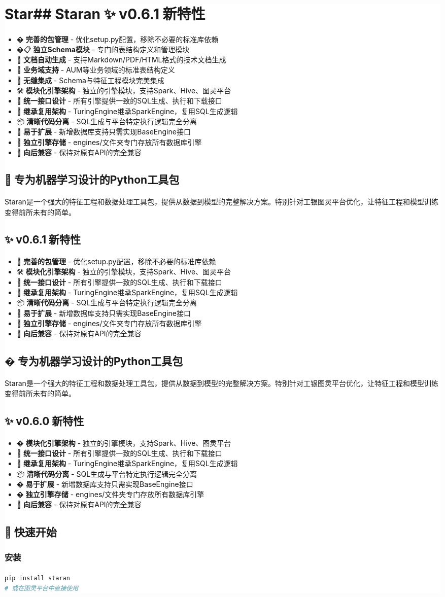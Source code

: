 # Star## Staran ✨ v0.6.1 新特性

- � **完善的包管理** - 优化setup.py配置，移除不必要的标准库依赖
- �📋 **独立Schema模块** - 专门的表结构定义和管理模块
- 📄 **文档自动生成** - 支持Markdown/PDF/HTML格式的技术文档生成
- 🏢 **业务域支持** - AUM等业务领域的标准表结构定义
- 🔗 **无缝集成** - Schema与特征工程模块完美集成
- 🛠️ **模块化引擎架构** - 独立的引擎模块，支持Spark、Hive、图灵平台
- 🔧 **统一接口设计** - 所有引擎提供一致的SQL生成、执行和下载接口
- 🎯 **继承复用架构** - TuringEngine继承SparkEngine，复用SQL生成逻辑
- 📦 **清晰代码分离** - SQL生成与平台特定执行逻辑完全分离
- 🚀 **易于扩展** - 新增数据库支持只需实现BaseEngine接口
- 📁 **独立引擎存储** - engines/文件夹专门存放所有数据库引擎
- 🔄 **向后兼容** - 保持对原有API的完全兼容

## 🎯 专为机器学习设计的Python工具包

Staran是一个强大的特征工程和数据处理工具包，提供从数据到模型的完整解决方案。特别针对工银图灵平台优化，让特征工程和模型训练变得前所未有的简单。

## ✨ v0.6.1 新特性

- 🔧 **完善的包管理** - 优化setup.py配置，移除不必要的标准库依赖
- 🛠️ **模块化引擎架构** - 独立的引擎模块，支持Spark、Hive、图灵平台
- 🔧 **统一接口设计** - 所有引擎提供一致的SQL生成、执行和下载接口
- 🎯 **继承复用架构** - TuringEngine继承SparkEngine，复用SQL生成逻辑
- 📦 **清晰代码分离** - SQL生成与平台特定执行逻辑完全分离
- 🚀 **易于扩展** - 新增数据库支持只需实现BaseEngine接口
- 📁 **独立引擎存储** - engines/文件夹专门存放所有数据库引擎
- 🔄 **向后兼容** - 保持对原有API的完全兼容

## � 专为机器学习设计的Python工具包

Staran是一个强大的特征工程和数据处理工具包，提供从数据到模型的完整解决方案。特别针对工银图灵平台优化，让特征工程和模型训练变得前所未有的简单。

## ✨ v0.6.0 新特性

- �️ **模块化引擎架构** - 独立的引擎模块，支持Spark、Hive、图灵平台
- 🔧 **统一接口设计** - 所有引擎提供一致的SQL生成、执行和下载接口
- 🎯 **继承复用架构** - TuringEngine继承SparkEngine，复用SQL生成逻辑
- 📦 **清晰代码分离** - SQL生成与平台特定执行逻辑完全分离
- � **易于扩展** - 新增数据库支持只需实现BaseEngine接口
- � **独立引擎存储** - engines/文件夹专门存放所有数据库引擎
- 🔄 **向后兼容** - 保持对原有API的完全兼容

## 🚀 快速开始

### 安装
```bash
pip install staran
# 或在图灵平台中直接使用
```
